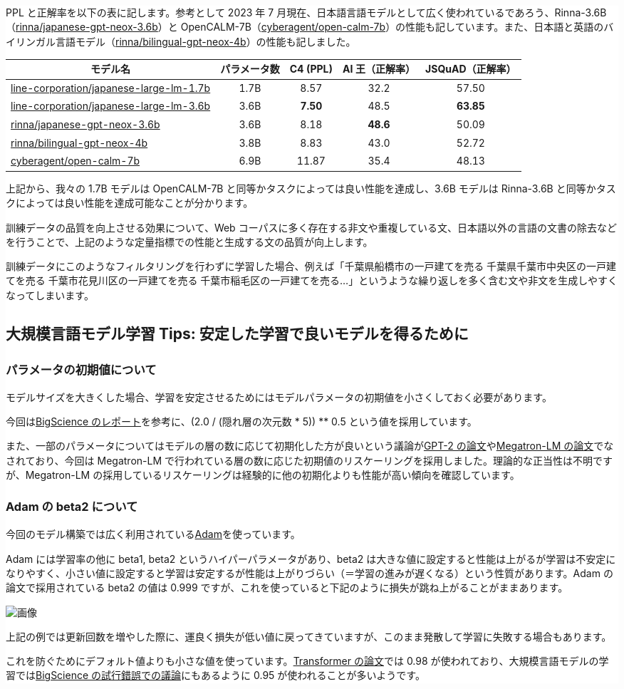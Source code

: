 PPL と正解率を以下の表に記します。参考として 2023 年 7 月現在、日本語言語モデルとして広く使われているであろう、Rinna-3.6B（[rinna/japanese-gpt-neox-3.6b](https://huggingface.co/rinna/japanese-gpt-neox-3.6b)）と OpenCALM-7B（[cyberagent/open-calm-7b](https://huggingface.co/cyberagent/open-calm-7b)）の性能も記しています。また、日本語と英語のバイリンガル言語モデル（[rinna/bilingual-gpt-neox-4b](https://huggingface.co/rinna/bilingual-gpt-neox-4b)）の性能も記しました。

| モデル名                                                                                                  | パラメータ数 | C4 (PPL) | AI 王（正解率） | JSQuAD（正解率） |
| --------------------------------------------------------------------------------------------------------- | :----------: | :------: | :-------------: | :--------------: |
| [line-corporation/japanese-large-lm-1.7b](https://huggingface.co/line-corporation/japanese-large-lm-1.7b) |     1.7B     |   8.57   |      32.2       |      57.50       |
| [line-corporation/japanese-large-lm-3.6b](https://huggingface.co/line-corporation/japanese-large-lm-3.6b) |     3.6B     | **7.50** |      48.5       |    **63.85**     |
| [rinna/japanese-gpt-neox-3.6b](https://huggingface.co/rinna/japanese-gpt-neox-3.6b)                       |     3.6B     |   8.18   |    **48.6**     |      50.09       |
| [rinna/bilingual-gpt-neox-4b](https://huggingface.co/rinna/bilingual-gpt-neox-4b)                         |     3.8B     |   8.83   |      43.0       |      52.72       |
| [cyberagent/open-calm-7b](https://huggingface.co/cyberagent/open-calm-7b)                                 |     6.9B     |  11.87   |      35.4       |      48.13       |

上記から、我々の 1.7B モデルは OpenCALM-7B と同等かタスクによっては良い性能を達成し、3.6B モデルは Rinna-3.6B と同等かタスクによっては良い性能を達成可能なことが分かります。

訓練データの品質を向上させる効果について、Web コーパスに多く存在する非文や重複している文、日本語以外の言語の文書の除去などを行うことで、上記のような定量指標での性能と生成する文の品質が向上します。

訓練データにこのようなフィルタリングを行わずに学習した場合、例えば「千葉県船橋市の一戸建てを売る 千葉県千葉市中央区の一戸建てを売る 千葉市花見川区の一戸建てを売る 千葉市稲毛区の一戸建てを売る…」というような繰り返しを多く含む文や非文を生成しやすくなってしまいます。

## 大規模言語モデル学習 Tips: 安定した学習で良いモデルを得るために

### パラメータの初期値について

モデルサイズを大きくした場合、学習を安定させるためにはモデルパラメータの初期値を小さくしておく必要があります。

今回は[BigScience のレポート](https://github.com/bigscience-workshop/bigscience/blob/master/train/tr8-104B-wide/chronicles.md#experiment-11)を参考に、(2.0 / (隠れ層の次元数 \* 5)) \*\* 0.5 という値を採用しています。

また、一部のパラメータについてはモデルの層の数に応じて初期化した方が良いという議論が[GPT-2 の論文](https://d4mucfpksywv.cloudfront.net/better-language-models/language-models.pdf)や[Megatron-LM の論文](https://arxiv.org/abs/1909.08053)でなされており、今回は Megatron-LM で行われている層の数に応じた初期値のリスケーリングを採用しました。理論的な正当性は不明ですが、Megatron-LM の採用しているリスケーリングは経験的に他の初期化よりも性能が高い傾向を確認しています。

### Adam の beta2 について

今回のモデル構築では広く利用されている[Adam](https://arxiv.org/abs/1412.6980)を使っています。

Adam には学習率の他に beta1, beta2 というハイパーパラメータがあり、beta2 は大きな値に設定すると性能は上がるが学習は不安定になりやすく、小さい値に設定すると学習は安定するが性能は上がりづらい（＝学習の進みが遅くなる）という性質があります。Adam の論文で採用されている beta2 の値は 0.999 ですが、これを使っていると下記のように損失が跳ね上がることがままあります。

![画像](https://vos.line-scdn.net/landpress-content-v2_1761/1690358125147.png?updatedAt=1690358126000)

上記の例では更新回数を増やした際に、運良く損失が低い値に戻ってきていますが、このまま発散して学習に失敗する場合もあります。

これを防ぐためにデフォルト値よりも小さな値を使っています。[Transformer の論文](https://arxiv.org/abs/1706.03762)では 0.98 が使われており、大規模言語モデルの学習では[BigScience の試行錯誤での議論](https://github.com/bigscience-workshop/bigscience/blob/master/train/tr8-104B-wide/chronicles.md)にもあるように 0.95 が使われることが多いようです。
